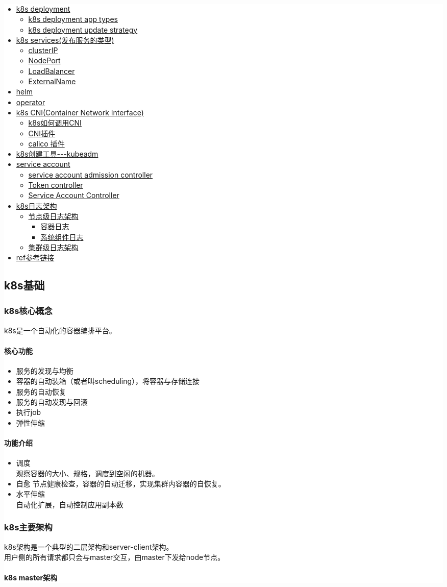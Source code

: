   - [k8s deployment](#k8s-deployment)
    - [k8s deployment app types](#k8s-deployment-app-types)
    - [k8s deployment update strategy](#k8s-deployment-update-strategy)
  - [k8s services(发布服务的类型)](#k8s-services发布服务的类型)
    - [clusterIP](#clusterip)
    - [NodePort](#nodeport)
    - [LoadBalancer](#loadbalancer)
    - [ExternalName](#externalname)
  - [helm](#helm)
  - [operator](#operator)
  - [k8s CNI(Container Network Interface)](#k8s-cnicontainer-network-interface)
    - [k8s如何调用CNI](#k8s如何调用cni)
    - [CNI插件](#cni插件)
    - [calico 插件](#calico-插件)
  - [k8s创建工具---kubeadm](#k8s创建工具---kubeadm)
  - [service account](#service-account)
    - [service account admission controller](#service-account-admission-controller)
    - [Token controller](#token-controller)
    - [Service Account Controller](#service-account-controller)
  - [k8s日志架构](#k8s日志架构)
    - [节点级日志架构](#节点级日志架构)
      - [容器日志](#容器日志)
      - [系统组件日志](#系统组件日志)
    - [集群级日志架构](#集群级日志架构)
- [ref参考链接](#ref参考链接)


## k8s基础
### k8s核心概念
k8s是一个自动化的容器编排平台。
#### 核心功能
* 服务的发现与均衡
* 容器的自动装箱（或者叫scheduling），将容器与存储连接
* 服务的自动恢复
* 服务的自动发现与回滚
* 执行job
* 弹性伸缩
#### 功能介绍
* 调度  
观察容器的大小、规格，调度到空闲的机器。
* 自愈
节点健康检查，容器的自动迁移，实现集群内容器的自恢复。
* 水平伸缩  
自动化扩展，自动控制应用副本数
### k8s主要架构
k8s架构是一个典型的二层架构和server-client架构。  
用户侧的所有请求都只会与master交互，由master下发给node节点。  
#### k8s master架构